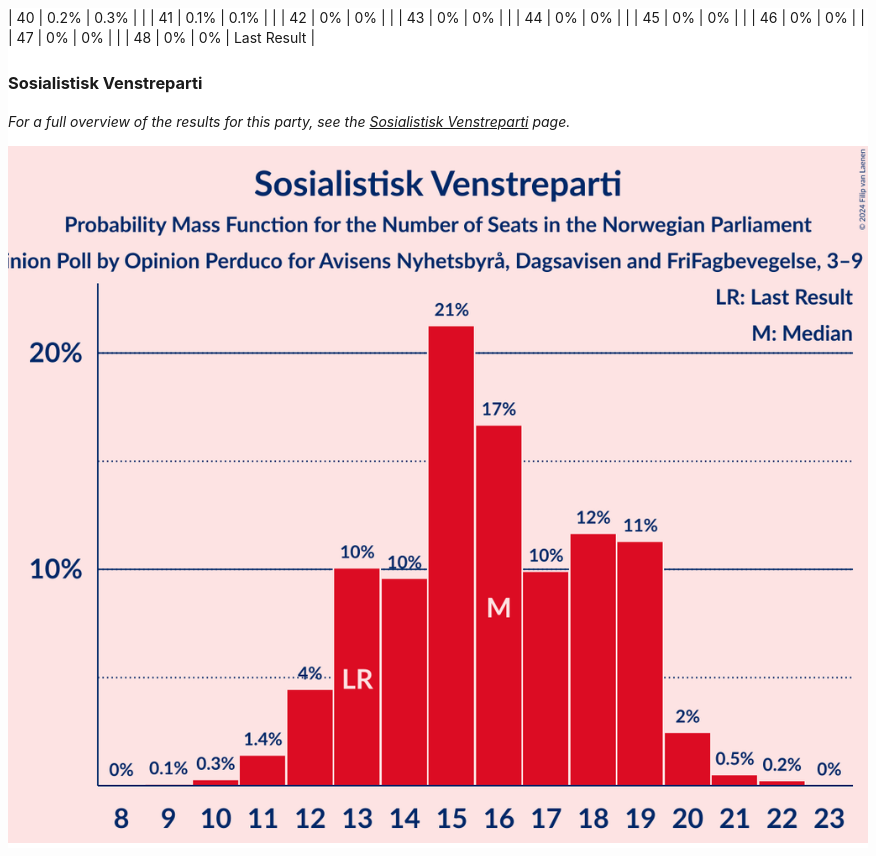 | 40 | 0.2% | 0.3% |  |
| 41 | 0.1% | 0.1% |  |
| 42 | 0% | 0% |  |
| 43 | 0% | 0% |  |
| 44 | 0% | 0% |  |
| 45 | 0% | 0% |  |
| 46 | 0% | 0% |  |
| 47 | 0% | 0% |  |
| 48 | 0% | 0% | Last Result |

### Sosialistisk Venstreparti

*For a full overview of the results for this party, see the [Sosialistisk Venstreparti](party-sosialistiskvenstreparti.html) page.*

![Graph with seats probability mass function not yet produced](2024-12-09-OpinionPerduco-seats-pmf-sosialistiskvenstreparti.png "Seats Probability Mass Function")
